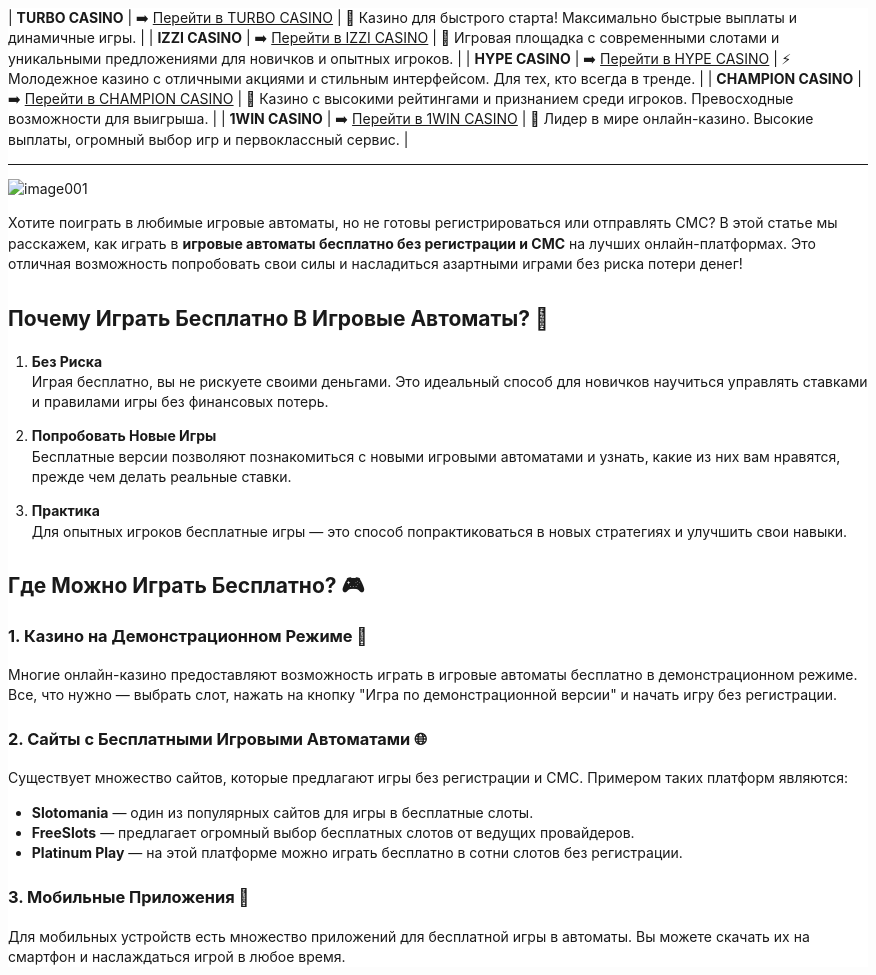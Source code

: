 | **TURBO CASINO**     | ➡️ [Перейти в TURBO CASINO](https://turbo-casino.mx/TURVK)                                                                                                 | 🚀 Казино для быстрого старта! Максимально быстрые выплаты и динамичные игры.                                                                                                           |
| **IZZI CASINO**      | ➡️ [Перейти в IZZI CASINO](https://izzi-fr03.com/ca7c8a7b7)                                                                                                | 🔮 Игровая площадка с современными слотами и уникальными предложениями для новичков и опытных игроков.                                                                                   |
| **HYPE CASINO**      | ➡️ [Перейти в HYPE CASINO](https://hypekaz.com/dc2f44ad0)                                                                                                  | ⚡ Молодежное казино с отличными акциями и стильным интерфейсом. Для тех, кто всегда в тренде.                                                                                           |
| **CHAMPION CASINO**  | ➡️ [Перейти в CHAMPION CASINO](https://champcasino.ink/pobeda/doa-hats?p80412p305331p112c)                                                                 | 🏅 Казино с высокими рейтингами и признанием среди игроков. Превосходные возможности для выигрыша.                                                                                       |
| **1WIN CASINO**      | ➡️ [Перейти в 1WIN CASINO](https://brandplay.link/6F5VqbyZ)                                                                                                | 🥇 Лидер в мире онлайн-казино. Высокие выплаты, огромный выбор игр и первоклассный сервис.                                                                                               |

--- 
![image001](https://github.com/user-attachments/assets/e7b814f5-79ce-479f-bb14-8c0f00e1db09)

Хотите поиграть в любимые игровые автоматы, но не готовы регистрироваться или отправлять СМС? В этой статье мы расскажем, как играть в **игровые автоматы бесплатно без регистрации и СМС** на лучших онлайн-платформах. Это отличная возможность попробовать свои силы и насладиться азартными играми без риска потери денег!

## Почему Играть Бесплатно В Игровые Автоматы? 🎉

1. **Без Риска**  
   Играя бесплатно, вы не рискуете своими деньгами. Это идеальный способ для новичков научиться управлять ставками и правилами игры без финансовых потерь.

2. **Попробовать Новые Игры**  
   Бесплатные версии позволяют познакомиться с новыми игровыми автоматами и узнать, какие из них вам нравятся, прежде чем делать реальные ставки.

3. **Практика**  
   Для опытных игроков бесплатные игры — это способ попрактиковаться в новых стратегиях и улучшить свои навыки.

## Где Можно Играть Бесплатно? 🎮

### 1. **Казино на Демонстрационном Режиме** 🎰

Многие онлайн-казино предоставляют возможность играть в игровые автоматы бесплатно в демонстрационном режиме. Все, что нужно — выбрать слот, нажать на кнопку "Игра по демонстрационной версии" и начать игру без регистрации.

### 2. **Сайты с Бесплатными Игровыми Автоматами** 🌐

Существует множество сайтов, которые предлагают игры без регистрации и СМС. Примером таких платформ являются:

- **Slotomania** — один из популярных сайтов для игры в бесплатные слоты.
- **FreeSlots** — предлагает огромный выбор бесплатных слотов от ведущих провайдеров.
- **Platinum Play** — на этой платформе можно играть бесплатно в сотни слотов без регистрации.

### 3. **Мобильные Приложения** 📱

Для мобильных устройств есть множество приложений для бесплатной игры в автоматы. Вы можете скачать их на смартфон и наслаждаться игрой в любое время.
